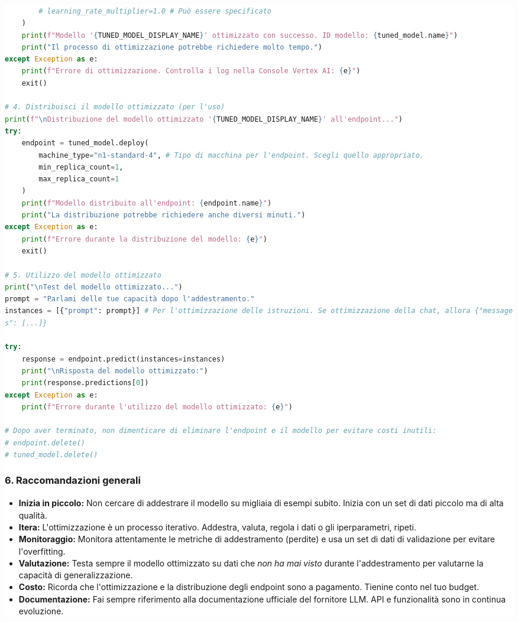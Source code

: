 ```python
        # learning_rate_multiplier=1.0 # Può essere specificato
    )
    print(f"Modello '{TUNED_MODEL_DISPLAY_NAME}' ottimizzato con successo. ID modello: {tuned_model.name}")
    print("Il processo di ottimizzazione potrebbe richiedere molto tempo.")
except Exception as e:
    print(f"Errore di ottimizzazione. Controlla i log nella Console Vertex AI: {e}")
    exit()

# 4. Distribuisci il modello ottimizzato (per l'uso)
print(f"\nDistribuzione del modello ottimizzato '{TUNED_MODEL_DISPLAY_NAME}' all'endpoint...")
try:
    endpoint = tuned_model.deploy(
        machine_type="n1-standard-4", # Tipo di macchina per l'endpoint. Scegli quello appropriato.
        min_replica_count=1,
        max_replica_count=1
    )
    print(f"Modello distribuito all'endpoint: {endpoint.name}")
    print("La distribuzione potrebbe richiedere anche diversi minuti.")
except Exception as e:
    print(f"Errore durante la distribuzione del modello: {e}")
    exit()

# 5. Utilizzo del modello ottimizzato
print("\nTest del modello ottimizzato...")
prompt = "Parlami delle tue capacità dopo l'addestramento."
instances = [{"prompt": prompt}] # Per l'ottimizzazione delle istruzioni. Se ottimizzazione della chat, allora {"messages": [...]}

try:
    response = endpoint.predict(instances=instances)
    print("\nRisposta del modello ottimizzato:")
    print(response.predictions[0])
except Exception as e:
    print(f"Errore durante l'utilizzo del modello ottimizzato: {e}")

# Dopo aver terminato, non dimenticare di eliminare l'endpoint e il modello per evitare costi inutili:
# endpoint.delete()
# tuned_model.delete()
```

### 6. Raccomandazioni generali

* **Inizia in piccolo:** Non cercare di addestrare il modello su migliaia di esempi subito. Inizia con un set di dati piccolo ma di alta qualità.
* **Itera:** L'ottimizzazione è un processo iterativo. Addestra, valuta, regola i dati o gli iperparametri, ripeti.
* **Monitoraggio:** Monitora attentamente le metriche di addestramento (perdite) e usa un set di dati di validazione per evitare l'overfitting.
* **Valutazione:** Testa sempre il modello ottimizzato su dati che *non ha mai visto* durante l'addestramento per valutarne la capacità di generalizzazione.
* **Costo:** Ricorda che l'ottimizzazione e la distribuzione degli endpoint sono a pagamento. Tienine conto nel tuo budget.
* **Documentazione:** Fai sempre riferimento alla documentazione ufficiale del fornitore LLM. API e funzionalità sono in continua evoluzione.
